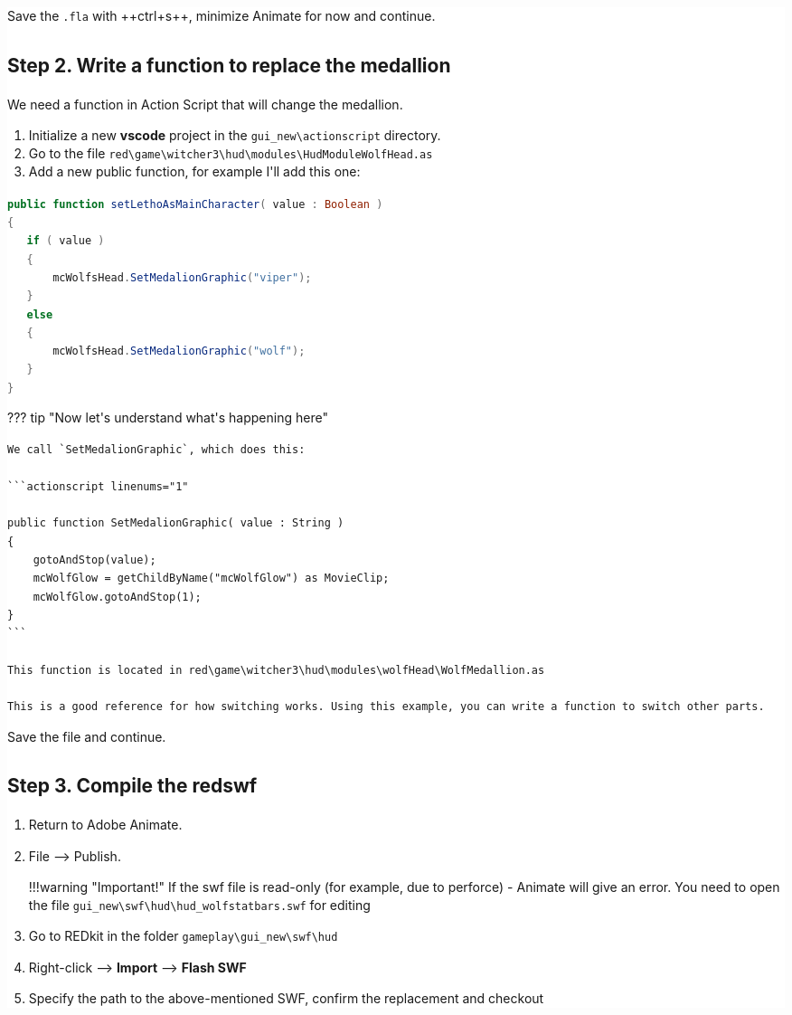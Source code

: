 Save the `.fla` with ++ctrl+s++, minimize Animate for now and continue.

## Step 2. Write a function to replace the medallion

We need a function in Action Script that will change the medallion.

1. Initialize a new **vscode** project in the `gui_new\actionscript` directory.
2. Go to the file `red\game\witcher3\hud\modules\HudModuleWolfHead.as`
3. Add a new public function, for example I'll add this one:

```actionscript linenums="1"
public function setLethoAsMainCharacter( value : Boolean )
{
   if ( value )
   {
       mcWolfsHead.SetMedalionGraphic("viper");
   }
   else
   {
       mcWolfsHead.SetMedalionGraphic("wolf");
   }
}
```

??? tip "Now let's understand what's happening here"

    We call `SetMedalionGraphic`, which does this:
    
    ```actionscript linenums="1"

    public function SetMedalionGraphic( value : String )
    {
        gotoAndStop(value);
        mcWolfGlow = getChildByName("mcWolfGlow") as MovieClip;
        mcWolfGlow.gotoAndStop(1);
    }
    ```
    
    This function is located in red\game\witcher3\hud\modules\wolfHead\WolfMedallion.as
    
    This is a good reference for how switching works. Using this example, you can write a function to switch other parts.

Save the file and continue.

## Step 3. Compile the redswf

1. Return to Adobe Animate. 
2. File --> Publish. 

    !!!warning "Important!"
        If the swf file is read-only (for example, due to perforce) - Animate will give an error. 
        You need to open the file `gui_new\swf\hud\hud_wolfstatbars.swf` for editing

3. Go to REDkit in the folder `gameplay\gui_new\swf\hud`
4. Right-click --> **Import** --> **Flash SWF** 
5. Specify the path to the above-mentioned SWF, confirm the replacement and checkout
